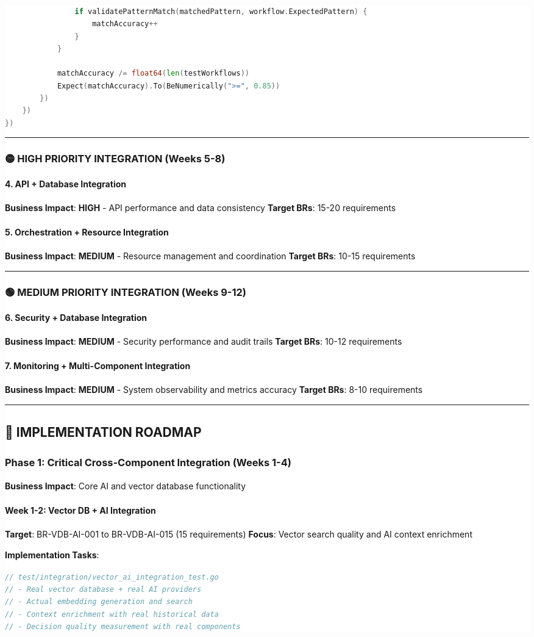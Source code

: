 ```go
                if validatePatternMatch(matchedPattern, workflow.ExpectedPattern) {
                    matchAccuracy++
                }
            }

            matchAccuracy /= float64(len(testWorkflows))
            Expect(matchAccuracy).To(BeNumerically(">=", 0.85))
        })
    })
})
```

---

### **🟡 HIGH PRIORITY INTEGRATION** (Weeks 5-8)

#### **4. API + Database Integration**
**Business Impact**: **HIGH** - API performance and data consistency
**Target BRs**: 15-20 requirements

#### **5. Orchestration + Resource Integration**
**Business Impact**: **MEDIUM** - Resource management and coordination
**Target BRs**: 10-15 requirements

---

### **🟢 MEDIUM PRIORITY INTEGRATION** (Weeks 9-12)

#### **6. Security + Database Integration**
**Business Impact**: **MEDIUM** - Security performance and audit trails
**Target BRs**: 10-12 requirements

#### **7. Monitoring + Multi-Component Integration**
**Business Impact**: **MEDIUM** - System observability and metrics accuracy
**Target BRs**: 8-10 requirements

---

## 🚀 **IMPLEMENTATION ROADMAP**

### **Phase 1: Critical Cross-Component Integration** (Weeks 1-4)
**Business Impact**: Core AI and vector database functionality

#### **Week 1-2: Vector DB + AI Integration**
**Target**: BR-VDB-AI-001 to BR-VDB-AI-015 (15 requirements)
**Focus**: Vector search quality and AI context enrichment

**Implementation Tasks**:
```go
// test/integration/vector_ai_integration_test.go
// - Real vector database + real AI providers
// - Actual embedding generation and search
// - Context enrichment with real historical data
// - Decision quality measurement with real components
```
